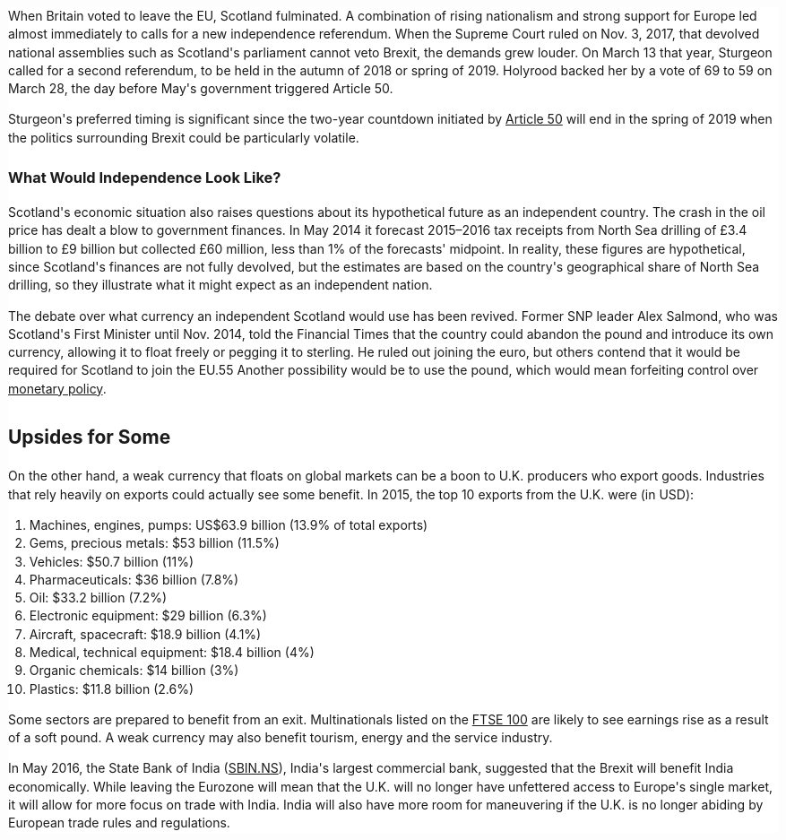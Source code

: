 When Britain voted to leave the EU, Scotland fulminated. A combination of rising nationalism and strong support for Europe led almost immediately to calls for a new independence referendum. When the Supreme Court ruled on Nov. 3, 2017, that devolved national assemblies such as Scotland's parliament cannot veto Brexit, the demands grew louder. On March 13 that year, Sturgeon called for a second referendum, to be held in the autumn of 2018 or spring of 2019. Holyrood backed her by a vote of 69 to 59 on March 28, the day before May's government triggered Article 50.

Sturgeon's preferred timing is significant since the two-year countdown initiated by [Article 50](https://www.investopedia.com/terms/a/article-50.asp) will end in the spring of 2019 when the politics surrounding Brexit could be particularly volatile.

### What Would Independence Look Like?

Scotland's economic situation also raises questions about its hypothetical future as an independent country. The crash in the oil price has dealt a blow to government finances. In May 2014 it forecast 2015–2016 tax receipts from North Sea drilling of £3.4 billion to £9 billion but collected £60 million, less than 1% of the forecasts' midpoint. In reality, these figures are hypothetical, since Scotland's finances are not fully devolved, but the estimates are based on the country's geographical share of North Sea drilling, so they illustrate what it might expect as an independent nation.

The debate over what currency an independent Scotland would use has been revived. Former SNP leader Alex Salmond, who was Scotland's First Minister until Nov. 2014, told the Financial Times that the country could abandon the pound and introduce its own currency, allowing it to float freely or pegging it to sterling. He ruled out joining the euro, but others contend that it would be required for Scotland to join the EU.55 Another possibility would be to use the pound, which would mean forfeiting control over [monetary policy](https://www.investopedia.com/terms/m/monetarypolicy.asp).

## Upsides for Some

On the other hand, a weak currency that floats on global markets can be a boon to U.K. producers who export goods. Industries that rely heavily on exports could actually see some benefit. In 2015, the top 10 exports from the U.K. were (in USD):

1.  Machines, engines, pumps: US$63.9 billion (13.9% of total exports)
2.  Gems, precious metals: $53 billion (11.5%)
3.  Vehicles: $50.7 billion (11%)
4.  Pharmaceuticals: $36 billion (7.8%)
5.  Oil: $33.2 billion (7.2%)
6.  Electronic equipment: $29 billion (6.3%)
7.  Aircraft, spacecraft: $18.9 billion (4.1%)
8.  Medical, technical equipment: $18.4 billion (4%)
9.  Organic chemicals: $14 billion (3%)
10.  Plastics: $11.8 billion (2.6%)

Some sectors are prepared to benefit from an exit. Multinationals listed on the [FTSE 100](https://www.investopedia.com/terms/f/ftse.asp) are likely to see earnings rise as a result of a soft pound. A weak currency may also benefit tourism, energy and the service industry.

In May 2016, the State Bank of India ([SBIN.NS](https://in.finance.yahoo.com/q?s=SBIN.NS)), India's largest commercial bank, suggested that the Brexit will benefit India economically. While leaving the Eurozone will mean that the U.K. will no longer have unfettered access to Europe's single market, it will allow for more focus on trade with India. India will also have more room for maneuvering if the U.K. is no longer abiding by European trade rules and regulations.
